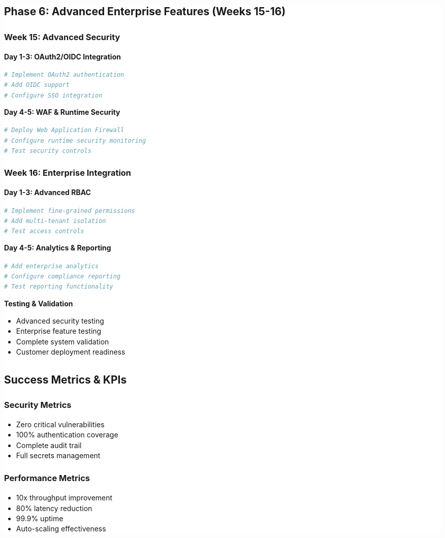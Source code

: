 ## Phase 6: Advanced Enterprise Features (Weeks 15-16)

### Week 15: Advanced Security
**Day 1-3: OAuth2/OIDC Integration**
```bash
# Implement OAuth2 authentication
# Add OIDC support
# Configure SSO integration
```

**Day 4-5: WAF & Runtime Security**
```bash
# Deploy Web Application Firewall
# Configure runtime security monitoring
# Test security controls
```

### Week 16: Enterprise Integration
**Day 1-3: Advanced RBAC**
```bash
# Implement fine-grained permissions
# Add multi-tenant isolation
# Test access controls
```

**Day 4-5: Analytics & Reporting**
```bash
# Add enterprise analytics
# Configure compliance reporting
# Test reporting functionality
```

**Testing & Validation**
- Advanced security testing
- Enterprise feature testing
- Complete system validation
- Customer deployment readiness

## Success Metrics & KPIs

### Security Metrics
- Zero critical vulnerabilities
- 100% authentication coverage
- Complete audit trail
- Full secrets management

### Performance Metrics
- 10x throughput improvement
- 80% latency reduction
- 99.9% uptime
- Auto-scaling effectiveness
